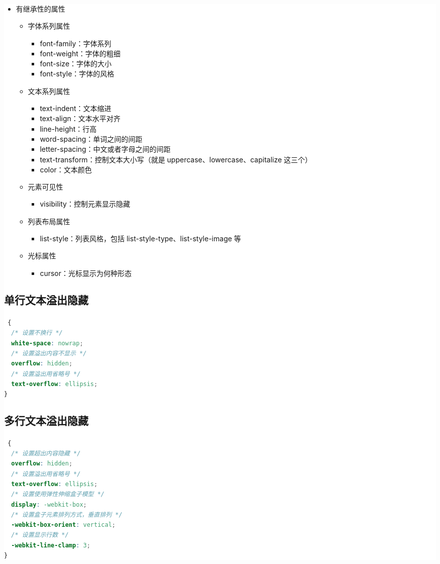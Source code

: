 - 有继承性的属性

  - 字体系列属性

    - font-family：字体系列
    - font-weight：字体的粗细
    - font-size：字体的大小
    - font-style：字体的风格

  - 文本系列属性

    - text-indent：文本缩进
    - text-align：文本水平对齐
    - line-height：行高
    - word-spacing：单词之间的间距
    - letter-spacing：中文或者字母之间的间距
    - text-transform：控制文本大小写（就是 uppercase、lowercase、capitalize 这三个）
    - color：文本颜色

  - 元素可见性

    - visibility：控制元素显示隐藏

  - 列表布局属性
    - list-style：列表风格，包括 list-style-type、list-style-image 等
  - 光标属性
    - cursor：光标显示为何种形态

## 单行文本溢出隐藏

```css
 {
  /* 设置不换行 */
  white-space: nowrap;
  /* 设置溢出内容不显示 */
  overflow: hidden;
  /* 设置溢出用省略号 */
  text-overflow: ellipsis;
}
```

## 多行文本溢出隐藏

```css
 {
  /* 设置超出内容隐藏 */
  overflow: hidden;
  /* 设置溢出用省略号 */
  text-overflow: ellipsis;
  /* 设置使用弹性伸缩盒子模型 */
  display: -webkit-box;
  /* 设置盒子元素排列方式，垂直排列 */
  -webkit-box-orient: vertical;
  /* 设置显示行数 */
  -webkit-line-clamp: 3;
}
```
